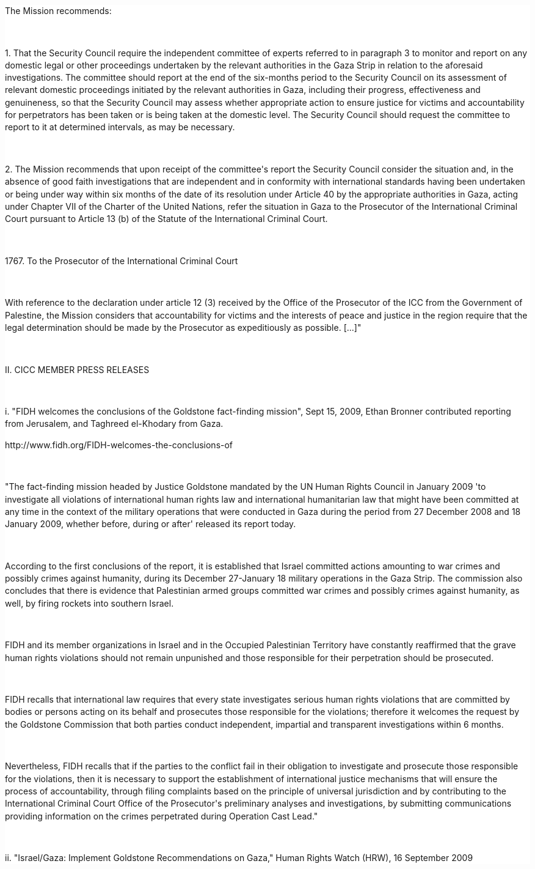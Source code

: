<p>The Mission recommends:</p>
<p> </p>
<p>1. That the Security Council require the independent committee of experts referred to in paragraph 3 to monitor and report on any domestic legal or other proceedings undertaken by the relevant authorities in the Gaza Strip in relation to the aforesaid investigations. The committee should report at the end of the six-months period to the Security Council on its assessment of relevant domestic proceedings initiated by the relevant authorities in Gaza, including their progress, effectiveness and genuineness, so that the Security Council may assess whether appropriate action to ensure justice for victims and accountability for perpetrators has been taken or is being taken at the domestic level. The Security Council should request the committee to report to it at determined intervals, as may be necessary.</p>
<p> </p>
<p>2. The Mission recommends that upon receipt of the committee's report the Security Council consider the situation and, in the absence of good faith investigations that are independent and in conformity with international standards having been undertaken or being under way within six months of the date of its resolution under Article 40 by the appropriate authorities in Gaza, acting under Chapter VII of the Charter of the United Nations, refer the situation in Gaza to the Prosecutor of the International Criminal Court pursuant to Article 13 (b) of the Statute of the International Criminal Court.</p>
<p> </p>
<p>1767. To the Prosecutor of the International Criminal Court</p>
<p> </p>
<p>With reference to the declaration under article 12 (3) received by the Office of the Prosecutor of the ICC from the Government of Palestine, the Mission considers that accountability for victims and the interests of peace and justice in the region require that the legal determination should be made by the Prosecutor as expeditiously as possible. [...]"</p>
<p> </p>
<p>II. CICC MEMBER PRESS RELEASES</p>
<p> </p>
<p>i. "FIDH welcomes the conclusions of the Goldstone fact-finding mission", Sept 15, 2009, Ethan Bronner contributed reporting from Jerusalem, and Taghreed el-Khodary from Gaza.</p>
<p>http://www.fidh.org/FIDH-welcomes-the-conclusions-of</p>
<p> </p>
<p>"The fact-finding mission headed by Justice Goldstone mandated by the UN Human Rights Council in January 2009 'to investigate all violations of international human rights law and international humanitarian law that might have been committed at any time in the context of the military operations that were conducted in Gaza during the period from 27 December 2008 and 18 January 2009, whether before, during or after' released its report today.</p>
<p> </p>
<p>According to the first conclusions of the report, it is established that Israel committed actions amounting to war crimes and possibly crimes against humanity, during its December 27-January 18 military operations in the Gaza Strip. The commission also concludes that there is evidence that Palestinian armed groups committed war crimes and possibly crimes against humanity, as well, by firing rockets into southern Israel.</p>
<p> </p>
<p>FIDH and its member organizations in Israel and in the Occupied Palestinian Territory have constantly reaffirmed that the grave human rights violations should not remain unpunished and those responsible for their perpetration should be prosecuted.</p>
<p> </p>
<p>FIDH recalls that international law requires that every state investigates serious human rights violations that are committed by bodies or persons acting on its behalf and prosecutes those responsible for the violations; therefore it welcomes the request by the Goldstone Commission that both parties conduct independent, impartial and transparent investigations within 6 months.</p>
<p> </p>
<p>Nevertheless, FIDH recalls that if the parties to the conflict fail in their obligation to investigate and prosecute those responsible for the violations, then it is necessary to support the establishment of international justice mechanisms that will ensure the process of accountability, through filing complaints based on the principle of universal jurisdiction and by contributing to the International Criminal Court Office of the Prosecutor's preliminary analyses and investigations, by submitting communications providing information on the crimes perpetrated during Operation Cast Lead."</p>
<p> </p>
<p>ii. "Israel/Gaza: Implement Goldstone Recommendations on Gaza," Human Rights Watch (HRW), 16 September 2009</p>